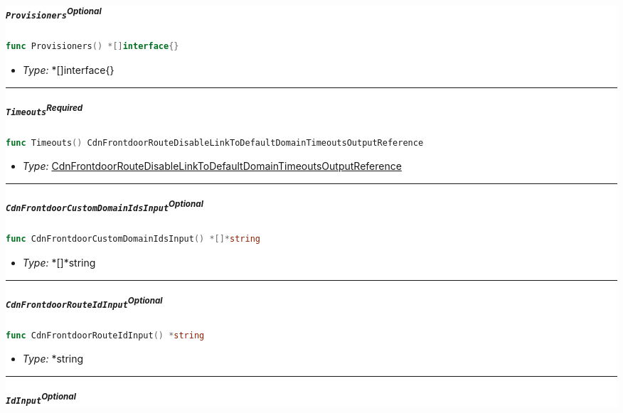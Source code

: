 ##### `Provisioners`<sup>Optional</sup> <a name="Provisioners" id="@cdktf/provider-azurerm.cdnFrontdoorRouteDisableLinkToDefaultDomain.CdnFrontdoorRouteDisableLinkToDefaultDomain.property.provisioners"></a>

```go
func Provisioners() *[]interface{}
```

- *Type:* *[]interface{}

---

##### `Timeouts`<sup>Required</sup> <a name="Timeouts" id="@cdktf/provider-azurerm.cdnFrontdoorRouteDisableLinkToDefaultDomain.CdnFrontdoorRouteDisableLinkToDefaultDomain.property.timeouts"></a>

```go
func Timeouts() CdnFrontdoorRouteDisableLinkToDefaultDomainTimeoutsOutputReference
```

- *Type:* <a href="#@cdktf/provider-azurerm.cdnFrontdoorRouteDisableLinkToDefaultDomain.CdnFrontdoorRouteDisableLinkToDefaultDomainTimeoutsOutputReference">CdnFrontdoorRouteDisableLinkToDefaultDomainTimeoutsOutputReference</a>

---

##### `CdnFrontdoorCustomDomainIdsInput`<sup>Optional</sup> <a name="CdnFrontdoorCustomDomainIdsInput" id="@cdktf/provider-azurerm.cdnFrontdoorRouteDisableLinkToDefaultDomain.CdnFrontdoorRouteDisableLinkToDefaultDomain.property.cdnFrontdoorCustomDomainIdsInput"></a>

```go
func CdnFrontdoorCustomDomainIdsInput() *[]*string
```

- *Type:* *[]*string

---

##### `CdnFrontdoorRouteIdInput`<sup>Optional</sup> <a name="CdnFrontdoorRouteIdInput" id="@cdktf/provider-azurerm.cdnFrontdoorRouteDisableLinkToDefaultDomain.CdnFrontdoorRouteDisableLinkToDefaultDomain.property.cdnFrontdoorRouteIdInput"></a>

```go
func CdnFrontdoorRouteIdInput() *string
```

- *Type:* *string

---

##### `IdInput`<sup>Optional</sup> <a name="IdInput" id="@cdktf/provider-azurerm.cdnFrontdoorRouteDisableLinkToDefaultDomain.CdnFrontdoorRouteDisableLinkToDefaultDomain.property.idInput"></a>
